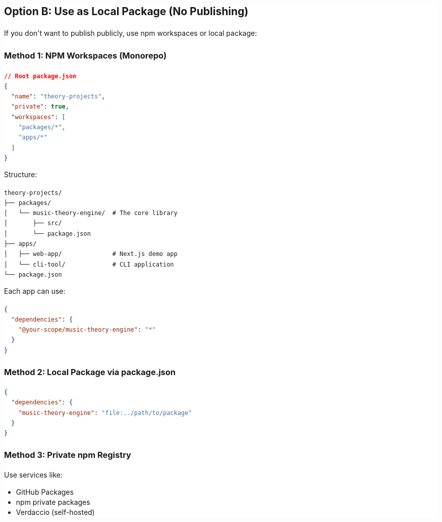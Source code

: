 
## Option B: Use as Local Package (No Publishing)

If you don't want to publish publicly, use npm workspaces or local package:

### Method 1: NPM Workspaces (Monorepo)

```json
// Root package.json
{
  "name": "theory-projects",
  "private": true,
  "workspaces": [
    "packages/*",
    "apps/*"
  ]
}
```

Structure:
```
theory-projects/
├── packages/
│   └── music-theory-engine/  # The core library
│       ├── src/
│       └── package.json
├── apps/
│   ├── web-app/              # Next.js demo app
│   └── cli-tool/             # CLI application
└── package.json
```

Each app can use:
```json
{
  "dependencies": {
    "@your-scope/music-theory-engine": "*"
  }
}
```

### Method 2: Local Package via package.json

```json
{
  "dependencies": {
    "music-theory-engine": "file:../path/to/package"
  }
}
```

### Method 3: Private npm Registry

Use services like:
- GitHub Packages
- npm private packages
- Verdaccio (self-hosted)
